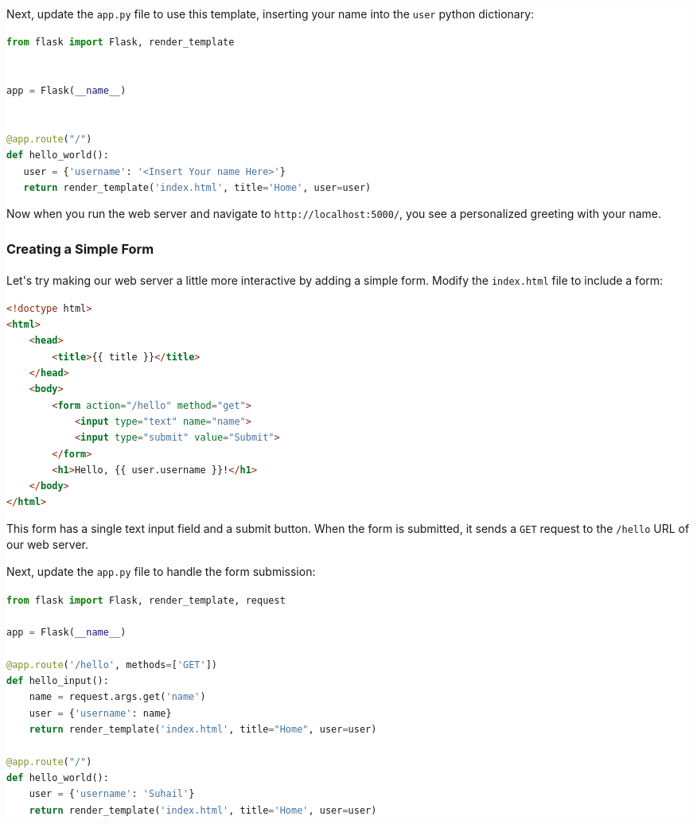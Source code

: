 Next, update the `app.py` file to use this template, inserting your name into the `user` python dictionary:

```python
from flask import Flask, render_template


app = Flask(__name__)


@app.route("/")
def hello_world():
   user = {'username': '<Insert Your name Here>'}
   return render_template('index.html', title='Home', user=user)
```

Now when you run the web server and navigate to `http://localhost:5000/`, you
see a personalized greeting with your name.

### Creating a Simple Form
Let's try making our web server a little more interactive by adding a simple form.
Modify the `index.html` file to include a form:

```html
<!doctype html>
<html>
    <head>
        <title>{{ title }}</title>
    </head>
    <body>
        <form action="/hello" method="get">
            <input type="text" name="name">
            <input type="submit" value="Submit">
        </form>
        <h1>Hello, {{ user.username }}!</h1>
    </body>
</html>
```

This form has a single text input field and a submit button. When the form is
submitted, it sends a `GET` request to the `/hello` URL of our web server.

Next, update the `app.py` file to handle the form submission:

```python
from flask import Flask, render_template, request

app = Flask(__name__)

@app.route('/hello', methods=['GET'])
def hello_input():
    name = request.args.get('name')
    user = {'username': name}
    return render_template('index.html', title="Home", user=user)

@app.route("/")
def hello_world():
    user = {'username': 'Suhail'}
    return render_template('index.html', title='Home', user=user)
```
